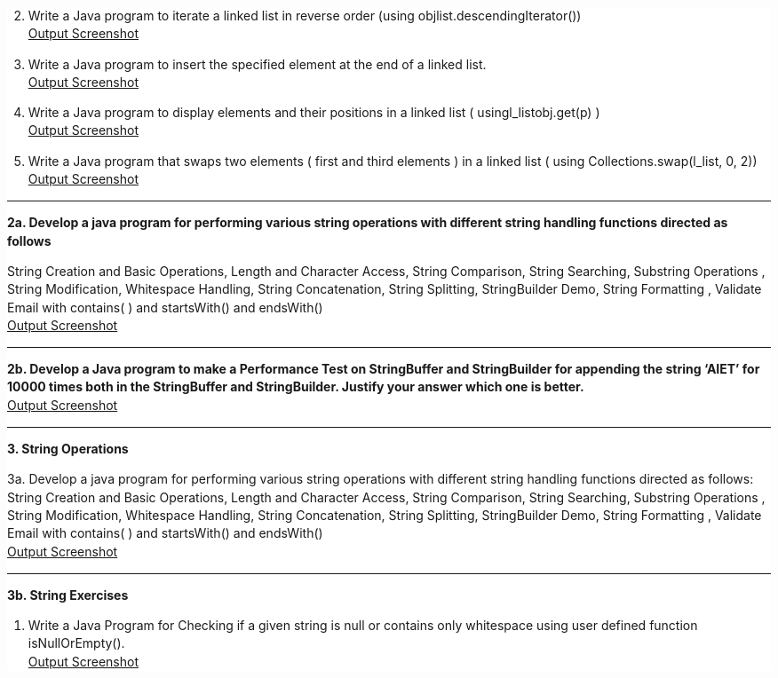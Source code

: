 2. Write a Java program to iterate a linked list in reverse order (using objlist.descendingIterator())<br>
[Output Screenshot](https://github.com/Rakeshpattar/Advanced_Java-/blob/main/Exp1-ListInterface/1b_Linkedlist_LinkedListDisplay.png)<br>

3. Write a Java program to insert the specified element at the end of a linked list.<br>
[Output Screenshot](https://github.com/Rakeshpattar/Advanced_Java-/blob/main/Exp1-ListInterface/1b_Linkedlist_LinkedListIterationExample.png)<br>

4. Write a Java program to display elements and their positions in a linked list ( usingl_listobj.get(p) )<br>
[Output Screenshot](https://github.com/Rakeshpattar/Advanced_Java-/blob/main/Exp1-ListInterface/1b_Linkedlist_LinkedListSwap.png)<br>

5. Write a Java program that swaps two elements ( first and third elements ) in a linked list ( using Collections.swap(l_list, 0, 2))<br>
[Output Screenshot](https://github.com/Rakeshpattar/Advanced_Java-/blob/main/Exp1-ListInterface/1b_Linkedlist_ReverseLinkedListIteration.png)<br>

---
**2a. Develop a java program for performing various string operations with different string
handling functions directed as follows<br>**

String Creation and Basic Operations, Length and Character Access, String Comparison, String
Searching, Substring Operations , String Modification, Whitespace Handling, String
Concatenation, String Splitting, StringBuilder Demo, String Formatting , Validate Email with
contains( ) and startsWith() and endsWith()<br>
[Output Screenshot](https://github.com/Rakeshpattar/Advanced_Java-/blob/main/Exp2-StringHandling/2a_StringOperationsDemo.png)<br>

---
**2b. Develop a Java program to make a Performance Test on StringBuffer and StringBuilder for
appending the string ‘AIET’ for 10000 times both in the StringBuffer and StringBuilder. Justify
your answer which one is better.**<br>
[Output Screenshot](https://github.com/Rakeshpattar/Advanced_Java-/blob/main/Exp2-StringHandling/2b_%20StringPerformanceTest.png)<br>

---

**3. String Operations<br>**

3a. Develop a java program for performing various string operations with different string handling functions directed as follows: String Creation and Basic Operations, Length and Character Access, String Comparison, String
Searching, Substring Operations , String Modification, Whitespace Handling, String Concatenation,
String Splitting, StringBuilder Demo, String Formatting , Validate Email with contains( ) and
startsWith() and endsWith()<br>
[Output Screenshot](https://github.com/Rakeshpattar/Advanced_Java-/blob/main/Exp3-StringOperations/3a_stringoperations.png)<br>

---

**3b. String Exercises**<br>
1. Write a Java Program for Checking if a given string is null or contains only whitespace using user
defined function isNullOrEmpty().<br>
[Output Screenshot](https://github.com/Rakeshpattar/Advanced_Java-/blob/main/Exp3-StringOperations/3b_stringNullOrEmptyCheck.png)<br>
